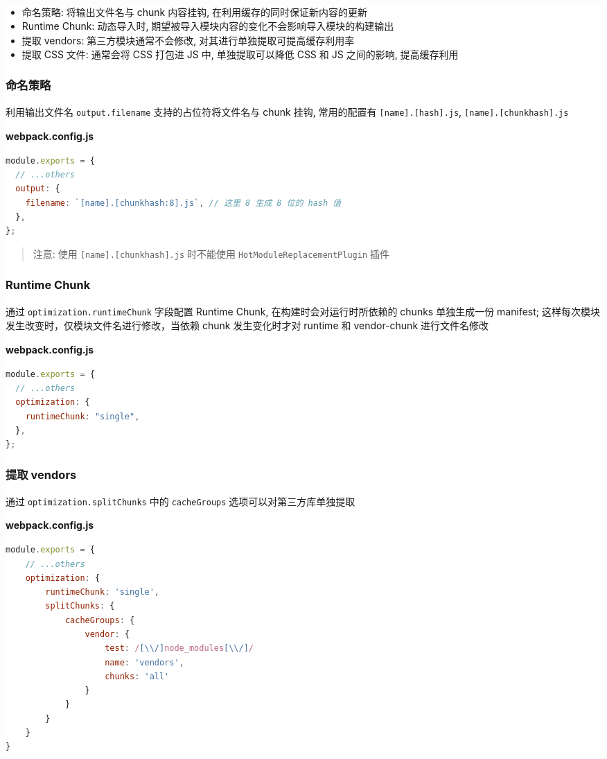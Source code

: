 - 命名策略: 将输出文件名与 chunk 内容挂钩, 在利用缓存的同时保证新内容的更新
- Runtime Chunk: 动态导入时, 期望被导入模块内容的变化不会影响导入模块的构建输出
- 提取 vendors: 第三方模块通常不会修改, 对其进行单独提取可提高缓存利用率
- 提取 CSS 文件: 通常会将 CSS 打包进 JS 中, 单独提取可以降低 CSS 和 JS 之间的影响, 提高缓存利用

### 命名策略

利用输出文件名 `output.filename` 支持的占位符将文件名与 chunk 挂钩, 常用的配置有 `[name].[hash].js`, `[name].[chunkhash].js`

**webpack.config.js**

```js
module.exports = {
  // ...others
  output: {
    filename: `[name].[chunkhash:8].js`, // 这里 8 生成 8 位的 hash 值
  },
};
```

> 注意: 使用 `[name].[chunkhash].js` 时不能使用 `HotModuleReplacementPlugin` 插件

### Runtime Chunk

通过 `optimization.runtimeChunk` 字段配置 Runtime Chunk, 在构建时会对运行时所依赖的 chunks 单独生成一份 manifest; 这样每次模块发生改变时，仅模块文件名进行修改，当依赖 chunk 发生变化时才对 runtime 和 vendor-chunk 进行文件名修改

**webpack.config.js**

```js
module.exports = {
  // ...others
  optimization: {
    runtimeChunk: "single",
  },
};
```

### 提取 vendors

通过 `optimization.splitChunks` 中的 `cacheGroups` 选项可以对第三方库单独提取

**webpack.config.js**

```js
module.exports = {
    // ...others
    optimization: {
        runtimeChunk: 'single',
        splitChunks: {
            cacheGroups: {
                vendor: {
                    test: /[\\/]node_modules[\\/]/
                    name: 'vendors',
                    chunks: 'all'
                }
            }
        }
    }
}
```
